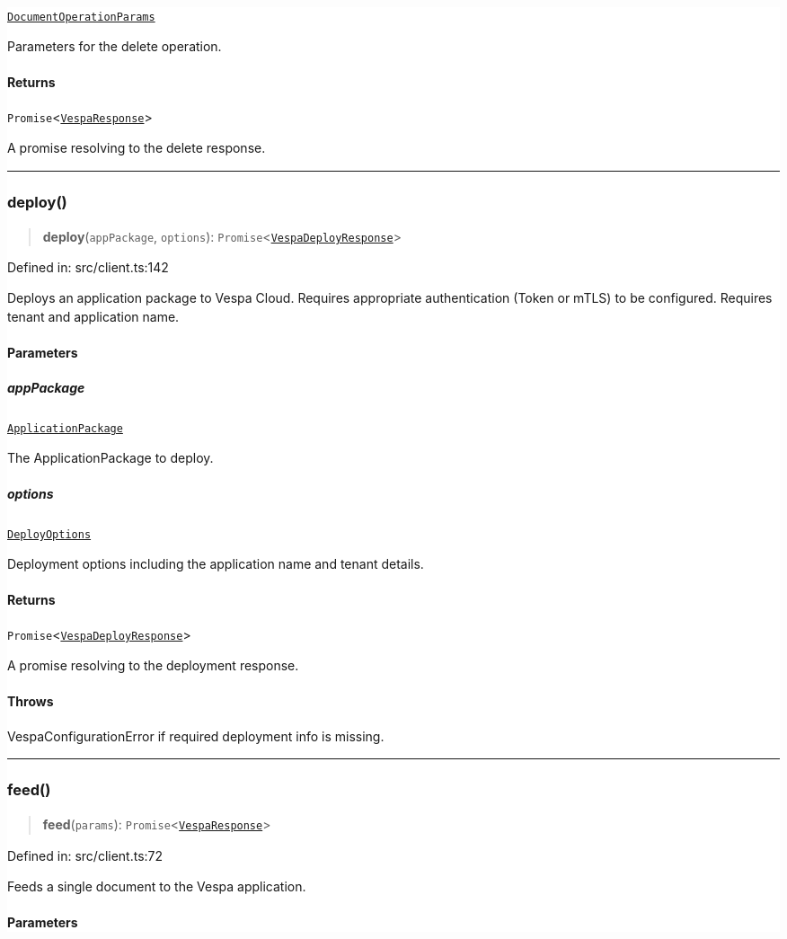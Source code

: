 [`DocumentOperationParams`](../interfaces/DocumentOperationParams.md)

Parameters for the delete operation.

#### Returns

`Promise`\<[`VespaResponse`](../interfaces/VespaResponse.md)\>

A promise resolving to the delete response.

***

### deploy()

> **deploy**(`appPackage`, `options`): `Promise`\<[`VespaDeployResponse`](../interfaces/VespaDeployResponse.md)\>

Defined in: src/client.ts:142

Deploys an application package to Vespa Cloud.
Requires appropriate authentication (Token or mTLS) to be configured.
Requires tenant and application name.

#### Parameters

##### appPackage

[`ApplicationPackage`](ApplicationPackage.md)

The ApplicationPackage to deploy.

##### options

[`DeployOptions`](../interfaces/DeployOptions.md)

Deployment options including the application name and tenant details.

#### Returns

`Promise`\<[`VespaDeployResponse`](../interfaces/VespaDeployResponse.md)\>

A promise resolving to the deployment response.

#### Throws

VespaConfigurationError if required deployment info is missing.

***

### feed()

> **feed**(`params`): `Promise`\<[`VespaResponse`](../interfaces/VespaResponse.md)\>

Defined in: src/client.ts:72

Feeds a single document to the Vespa application.

#### Parameters
